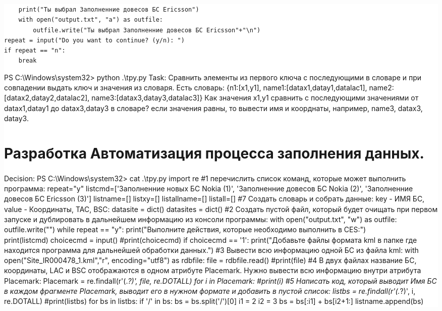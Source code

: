        print("Ты выбрал Заполненние довесов БС Ericsson")
        with open("output.txt", "a") as outfile:
            outfile.write("Ты выбрал Заполненние довесов БС Ericsson"+"\n")
    repeat = input("Do you want to continue? (y/n): ")
    if repeat == "n":
        break
PS C:\Windows\system32> python .\tpy.py
Task:
Сравнить элементы из первого ключа с последующими в словаре и при совпадении выдать ключ и значения из словаря.
Есть словарь:
{n1:[x1,y1], name1:[datax1,datay1,datalac1], name2:[datax2,datay2,datalac2], name3:[datax3,datay3,datalac3]}
Как значения x1,y1 сравнить с последующими значениями от datax1,datay1 до datax3,datay3 в словаре? 
если значения равны, то вывести имя и коорднаты, например, name3, datax3, datay3.
# Разработка Автоматизация процесса заполнения данных.
Decision:
PS C:\Windows\system32> cat .\tpy.py
import re
#1 перечислить список команд, которые может выполнить программа:
repeat="y"
listcmd=['Заполненние новых БС Nokia (1)', 'Заполненние довесов БС Nokia (2)', 'Заполненние довесов БС Ericsson (3)']
listname=[]
listxy=[]
listallname=[]
listall=[]
#7 Создать словарь и собрать данные: key - ИМЯ БС, value - Координаты, TAC, BSC:
datasite = dict()
datasites = dict()
#2 Создать пустой файл, который будет очищать при первом запуске и дублировать в дальнейшем информацию из консоли программы:
with open("output.txt", "w") as outfile:
    outfile.write("") 
while repeat == "y":
    print("Выполните действия, которые необходимо выполнить в CES:")    
    print(listcmd)
    choicecmd = input()
    #print(choicecmd)
    if choicecmd == '1':
        print("Добавьте файлы формата kml в папке где находится программа для дальнейшей обработки данных.")
        #3 Вывести всю информацию одной БС из файла kml:
        with open("Site_IR000478_1.kml","r", encoding="utf8") as rdbfile:
            file = rdbfile.read()
        #print(file)
        #4 В двух файлах название БС, координаты, LAC и BSC отображаются в одном атрибуте Placemark. Нужно вывести всю информацию внутри атрибута Placemark:
        Placemark = re.findall(r'<Placemark>(.*?)</Placemark>', file, re.DOTALL)
        for i in Placemark:
            #print(i)
            #5 Написать код, который выводит Имя БС в каждом фрагменте Placemark, выводит его в нужном формате и добавить в пустой список:
            listbs = re.findall(r'<name>(.*?)</name>', i, re.DOTALL)
            #print(listbs)
            for bs in listbs:
                if '/' in bs:
                    bs = bs.split('/')[0]
                    i1 = 2
                    i2 = 3
                    bs = bs[:i1] + bs[i2+1:]
                    listname.append(bs)